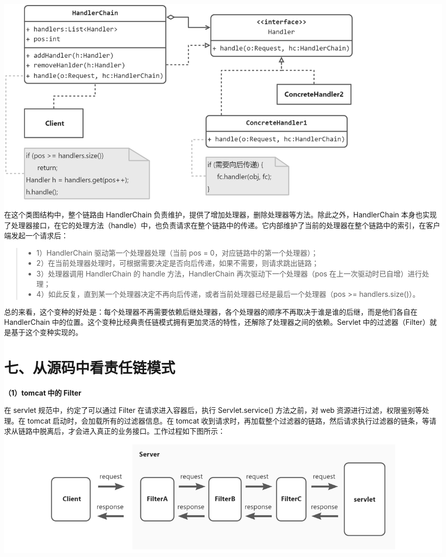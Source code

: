    <img src="/doc/resource/chain-of-responsibility/责任链模式变种类图.jpg" width="80%"/>
</div>

在这个类图结构中，整个链路由 HandlerChain 负责维护，提供了增加处理器，删除处理器等方法。除此之外，HandlerChain 本身也实现了处理器接口，在它的处理方法（handle）中，也负责请求在整个链路中的传递。它内部维护了当前的处理器在整个链路中的索引，在客户端发起一个请求后：

> - 1）HandlerChain 驱动第一个处理器处理（当前 pos = 0，对应链路中的第一个处理器）；
> - 2）在当前处理器处理时，可根据需要决定是否向后传递，如果不需要，则请求跳出链路；
> - 3）处理器调用 HandlerChain 的 handle 方法，HandlerChain 再次驱动下一个处理器（pos 在上一次驱动时已自增）进行处理；
> - 4）如此反复，直到某一个处理器决定不再向后传递，或者当前处理器已经是最后一个处理器（pos >= handlers.size()）。

总的来看，这个变种的好处是：每个处理器不再需要依赖后继处理器，各个处理器的顺序不再取决于谁是谁的后继，而是他们各自在 HandlerChain 中的位置。这个变种比经典责任链模式拥有更加灵活的特性，还解除了处理器之间的依赖。Servlet 中的过滤器（Filter）就是基于这个变种实现的。

# 七、从源码中看责任链模式

**（1）tomcat 中的 Filter**

在 servlet 规范中，约定了可以通过 Filter 在请求进入容器后，执行 Servlet.service() 方法之前，对 web 资源进行过滤，权限鉴别等处理。在 tomcat 启动时，会加载所有的过滤器信息。在 tomcat 收到请求时，再加载整个过滤器的链路，然后请求执行过滤器的链条，等请求从链路中脱离后，才会进入真正的业务接口。工作过程如下图所示：

<div align="center">
   <img src="/doc/resource/chain-of-responsibility/Filter工作过程示意图.jpg" width="80%"/>
</div>
